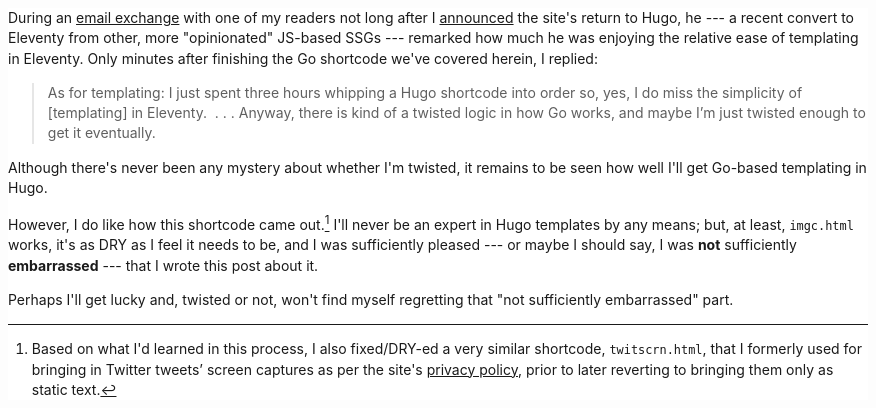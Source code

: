 During an [email exchange](/contact) with one of my readers not long after I [announced](/posts/2021/02/simplify-simplify/) the site's return to Hugo, he --- a recent convert to Eleventy from other, more "opinionated" JS-based SSGs --- remarked how much he was enjoying the relative ease of templating in Eleventy. Only minutes after finishing the Go shortcode we've covered herein, I replied:

> As for templating: I just spent three hours whipping a Hugo shortcode into order so, yes, I do miss the simplicity of [templating] in Eleventy. &nbsp;.&nbsp;.&nbsp;. Anyway, there is kind of a twisted logic in how Go works, and maybe I’m just twisted enough to get it eventually.

Although there's never been any mystery about whether I'm twisted, it remains to be seen how well I'll get Go-based templating in Hugo.

However, I do like how this shortcode came out.[^twitscrn] I'll never be an expert in Hugo templates by any means; but, at least, `imgc.html` works, it's as DRY as I feel it needs to be, and I was sufficiently pleased --- or maybe I should say, I was **not** sufficiently **embarrassed** --- that I wrote this post about it.

Perhaps I'll get lucky and, twisted or not, won't find myself regretting that "not sufficiently embarrassed" part.

[^twitscrn]: Based on what I'd learned in this process, I also fixed/DRY-ed a very similar shortcode, `twitscrn.html`, that I formerly used for bringing in Twitter tweets’ screen captures as per the site's [privacy policy](/privacy), prior to later reverting to bringing them only as static text.


[^scDef]: The definition of *shortcode* varies widely but, in SSG-land in general and both Hugo and Eleventy in particular, it refers to a macro-like thing that you can drop into a site's Markdown that produces the same effect as if you'd put actual code in there.
[^commentsGo]: If you happen upon [this site's repo](https://github.com/brycewray/hugo_site) out of curiosity and check out this post's Markdown file, you'll notice that this text's bounding `{{` and `}}` also have wrapping `/*` and `*/`, respectively. That's because, otherwise, Hugo sees it as *real* code, not just a representation of it, and acts accordingly --- in this case, once again displaying the image. I found this otherwise undocumented workaround in a [2015 comment](https://discourse.gohugo.io/t/a-way-to-mark-plain-text-and-stop-hugo-from-interpreting/1325/2) on the [Hugo Discourse forum](https://discourse.gohugo.io). This is similar to how [Eleventy](https://11ty.dev), when using [Nunjucks](https://mozilla.github.io/nunjucks/) templating, requires the use of `{% raw %}` and `{% endraw %}` for proper display of code blocks which contain certain combinations of characters.
[^origCode]: This is a revised version because the *original* JS provides for an [LQIP-using preview](https://endler.dev/2017/image-previews/), the need for which ended when I [removed hero images](/posts/2021/01/leaner-cleaner/)).
[^respSizes]: The JS fills `respSizes` by pulling from a site parameters file in the Eleventy repo's site-wide `_data` directory. The Go fills `$RespSizes` from this code, but I could easily have brought in the values from the site-wide `config.yaml` configuration file. I wrote the JS version of this particular part as I did because, early on, I was frequently experimenting with different values and felt it easier to go this route. By the time I got to the Go version, I had settled on these values and felt no more need to separate their entry in this way.